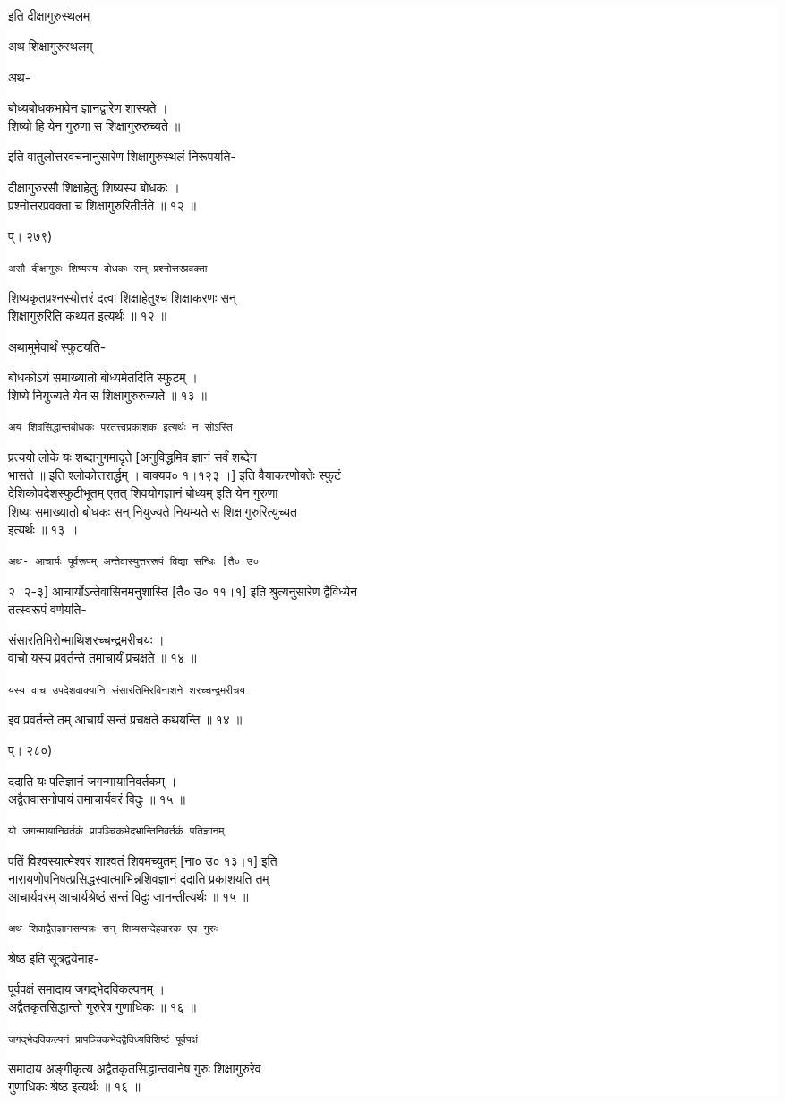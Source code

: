 इति दीक्षागुरुस्थलम्

अथ शिक्षागुरुस्थलम्

अथ-

बोध्यबोधकभावेन ज्ञानद्वारेण शास्यते ।  
शिष्यो हि येन गुरुणा स शिक्षागुरुरुच्यते ॥

इति वातुलोत्तरवचनानुसारेण शिक्षागुरुस्थलं निरूपयति-

दीक्षागुरुरसौ शिक्षाहेतुः शिष्यस्य बोधकः ।  
प्रश्नोत्तरप्रवक्ता च शिक्षागुरुरितीर्तते ॥ १२ ॥

प्। २७९)

	असौ दीक्षागुरुः शिष्यस्य बोधकः सन् प्रश्नोत्तरप्रवक्ता   
शिष्यकृतप्रश्नस्योत्तरं दत्वा शिक्षाहेतुश्च शिक्षाकरणः सन्   
शिक्षागुरुरिति कथ्यत इत्यर्थः ॥ १२ ॥

अथामुमेवार्थं स्फुटयति-

बोधकोऽयं समाख्यातो बोध्यमेतदिति स्फुटम् ।   
शिष्ये नियुज्यते येन स शिक्षागुरुरुच्यते ॥ १३ ॥

	अयं शिवसिद्धान्तबोधकः परतत्त्वप्रकाशक इत्यर्थः न सोऽस्ति   
प्रत्ययो लोके यः शब्दानुगमादृते [अनुविद्धमिव ज्ञानं सर्वं शब्देन   
भासते ॥ इति श्लोकोत्तरार्द्धम् । वाक्यप० १।१२३ ।] इति वैयाकरणोक्तेः स्फुटं   
देशिकोपदेशस्फुटीभूतम् एतत् शिवयोगज्ञानं बोध्यम् इति येन गुरुणा   
शिष्यः समाख्यातो बोधकः सन् नियुज्यते नियम्यते स शिक्षागुरुरित्युच्यत   
इत्यर्थः ॥ १३ ॥

	अथ- आचार्यः पूर्वरूपम् अन्तेवास्युत्तररूपं विद्या सन्धिः [तै० उ०   
२।२-३] आचार्योऽन्तेवासिनमनुशास्ति [तै० उ० ११।१] इति श्रुत्यनुसारेण द्वैविध्येन   
तत्स्वरूपं वर्णयति-

संसारतिमिरोन्माथिशरच्चन्द्रमरीचयः ।   
वाचो यस्य प्रवर्तन्ते तमाचार्यं प्रचक्षते ॥ १४ ॥

	यस्य वाच उपदेशवाक्यानि संसारतिमिरविनाशने शरच्चन्द्रमरीचय   
इव प्रवर्तन्ते तम् आचार्यं सन्तं प्रचक्षते कथयन्ति ॥ १४ ॥

प्। २८०)

ददाति यः पतिज्ञानं जगन्मायानिवर्तकम् ।   
अद्वैतवासनोपायं तमाचार्यवरं विदुः ॥ १५ ॥

	यो जगन्मायानिवर्तकं प्रापञ्चिकभेदभ्रान्तिनिवर्तकं पतिज्ञानम्   
पतिं विश्वस्यात्मेश्वरं शाश्वतं शिवमच्युतम् [ना० उ० १३।१] इति   
नारायणोपनिषत्प्रसिद्धस्वात्माभिन्नशिवज्ञानं ददाति प्रकाशयति तम्   
आचार्यवरम् आचार्यश्रेष्ठं सन्तं विदुः जानन्तीत्यर्थः ॥ १५ ॥

	अथ शिवाद्वैतज्ञानसम्पन्नः सन् शिष्यसन्देहवारक एव गुरुः   
श्रेष्ठ इति सूत्रद्वयेनाह-

पूर्वपक्षं समादाय जगद्भेदविकल्पनम् ।   
अद्वैतकृतसिद्धान्तो गुरुरेष गुणाधिकः ॥ १६ ॥

	जगद्भेदविकल्पनं प्रापञ्चिकभेदद्वैविध्यविशिष्टं पूर्वपक्षं   
समादाय अङ्गीकृत्य अद्वैतकृतसिद्धान्तवानेष गुरुः शिक्षागुरुरेव   
गुणाधिकः श्रेष्ठ इत्यर्थः ॥ १६ ॥

